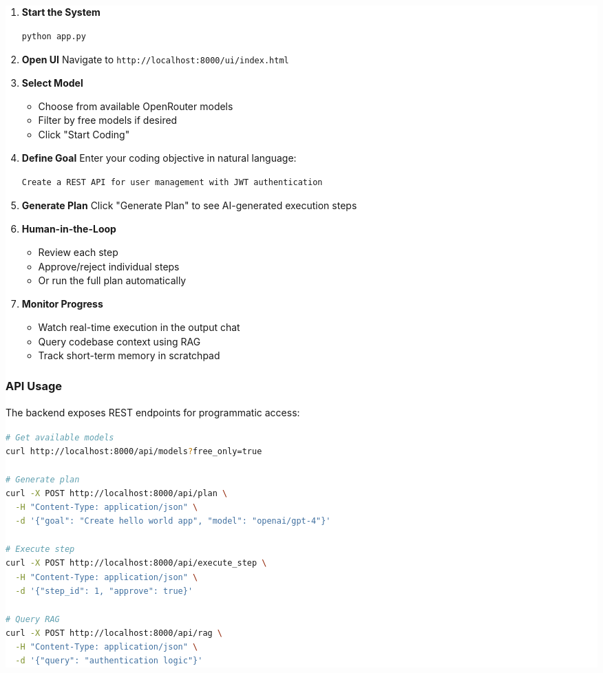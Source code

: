 1. **Start the System**
   ```bash
   python app.py
   ```

2. **Open UI**
   Navigate to `http://localhost:8000/ui/index.html`

3. **Select Model**
   - Choose from available OpenRouter models
   - Filter by free models if desired
   - Click "Start Coding"

4. **Define Goal**
   Enter your coding objective in natural language:
   ```
   Create a REST API for user management with JWT authentication
   ```

5. **Generate Plan**
   Click "Generate Plan" to see AI-generated execution steps

6. **Human-in-the-Loop**
   - Review each step
   - Approve/reject individual steps
   - Or run the full plan automatically

7. **Monitor Progress**
   - Watch real-time execution in the output chat
   - Query codebase context using RAG
   - Track short-term memory in scratchpad

### API Usage

The backend exposes REST endpoints for programmatic access:

```bash
# Get available models
curl http://localhost:8000/api/models?free_only=true

# Generate plan
curl -X POST http://localhost:8000/api/plan \
  -H "Content-Type: application/json" \
  -d '{"goal": "Create hello world app", "model": "openai/gpt-4"}'

# Execute step
curl -X POST http://localhost:8000/api/execute_step \
  -H "Content-Type: application/json" \
  -d '{"step_id": 1, "approve": true}'

# Query RAG
curl -X POST http://localhost:8000/api/rag \
  -H "Content-Type: application/json" \
  -d '{"query": "authentication logic"}'
```
